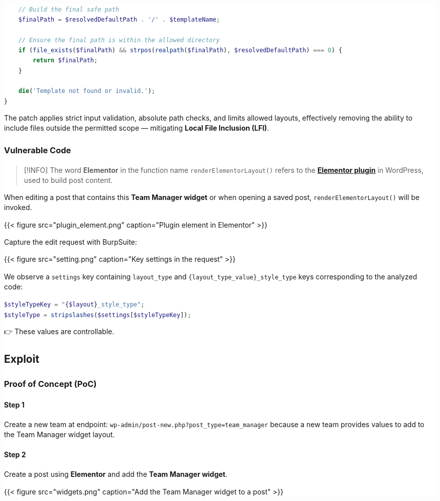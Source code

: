 ```php {filename="Helper.php v2.2.0" hl_lines = [3, 5, 13, 18, 23, 26, 29, 40, 46, 58, 70, 74, 85]}
    // Build the final safe path
    $finalPath = $resolvedDefaultPath . '/' . $templateName;

    // Ensure the final path is within the allowed directory
    if (file_exists($finalPath) && strpos(realpath($finalPath), $resolvedDefaultPath) === 0) {
        return $finalPath;
    }

    die('Template not found or invalid.');
}
```

The patch applies strict input validation, absolute path checks, and limits allowed layouts, effectively removing the ability to include files outside the permitted scope — mitigating **Local File Inclusion (LFI)**.

### Vulnerable Code

> [!INFO]
> The word **Elementor** in the function name `renderElementorLayout()` refers to the [**Elementor plugin**](https://wordpress.org/plugins/elementor/) in WordPress, used to build post content.

When editing a post that contains this **Team Manager widget** or when opening a saved post, `renderElementorLayout()` will be invoked.

{{< figure src="plugin_element.png" caption="Plugin element in Elementor" >}}

Capture the edit request with BurpSuite:

{{< figure src="setting.png" caption="Key settings in the request" >}}

We observe a `settings` key containing `layout_type` and `{layout_type_value}_style_type` keys corresponding to the analyzed code:

```php
$styleTypeKey = "{$layout}_style_type";
$styleType = stripslashes($settings[$styleTypeKey]);
```

👉 These values are controllable.

## Exploit

### Proof of Concept (PoC)

#### Step 1

Create a new team at endpoint: `wp-admin/post-new.php?post_type=team_manager` because a new team provides values to add to the Team Manager widget layout.

#### Step 2

Create a post using **Elementor** and add the **Team Manager widget**.

{{< figure src="widgets.png" caption="Add the Team Manager widget to a post" >}}
